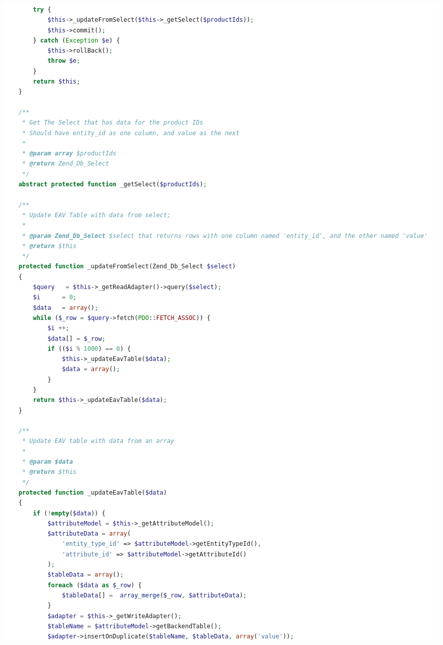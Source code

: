 ~~~ php
        try {
            $this->_updateFromSelect($this->_getSelect($productIds));
            $this->commit();
        } catch (Exception $e) {
            $this->rollBack();
            throw $e;
        }
        return $this;
    }

    /**
     * Get The Select that has data for the product IDs
     * Should have entity_id as one column, and value as the next
     *
     * @param array $productIds
     * @return Zend_Db_Select
     */
    abstract protected function _getSelect($productIds);

    /**
     * Update EAV Table with data from select;
     *
     * @param Zend_Db_Select $select that returns rows with one column named 'entity_id', and the other named 'value'
     * @return $this
     */
    protected function _updateFromSelect(Zend_Db_Select $select)
    {
        $query   = $this->_getReadAdapter()->query($select);
        $i      = 0;
        $data   = array();
        while ($_row = $query->fetch(PDO::FETCH_ASSOC)) {
            $i ++;
            $data[] = $_row;
            if (($i % 1000) == 0) {
                $this->_updateEavTable($data);
                $data = array();
            }
        }
        return $this->_updateEavTable($data);
    }

    /**
     * Update EAV table with data from an array
     *
     * @param $data
     * @return $this
     */
    protected function _updateEavTable($data)
    {
        if (!empty($data)) {
            $attributeModel = $this->_getAttributeModel();
            $attributeData = array(
                'entity_type_id' => $attributeModel->getEntityTypeId(),
                'attribute_id' => $attributeModel->getAttributeId()
            );
            $tableData = array();
            foreach ($data as $_row) {
                $tableData[] =  array_merge($_row, $attributeData);
            }
            $adapter = $this->_getWriteAdapter();
            $tableName = $attributeModel->getBackendTable();
            $adapter->insertOnDuplicate($tableName, $tableData, array('value'));
~~~